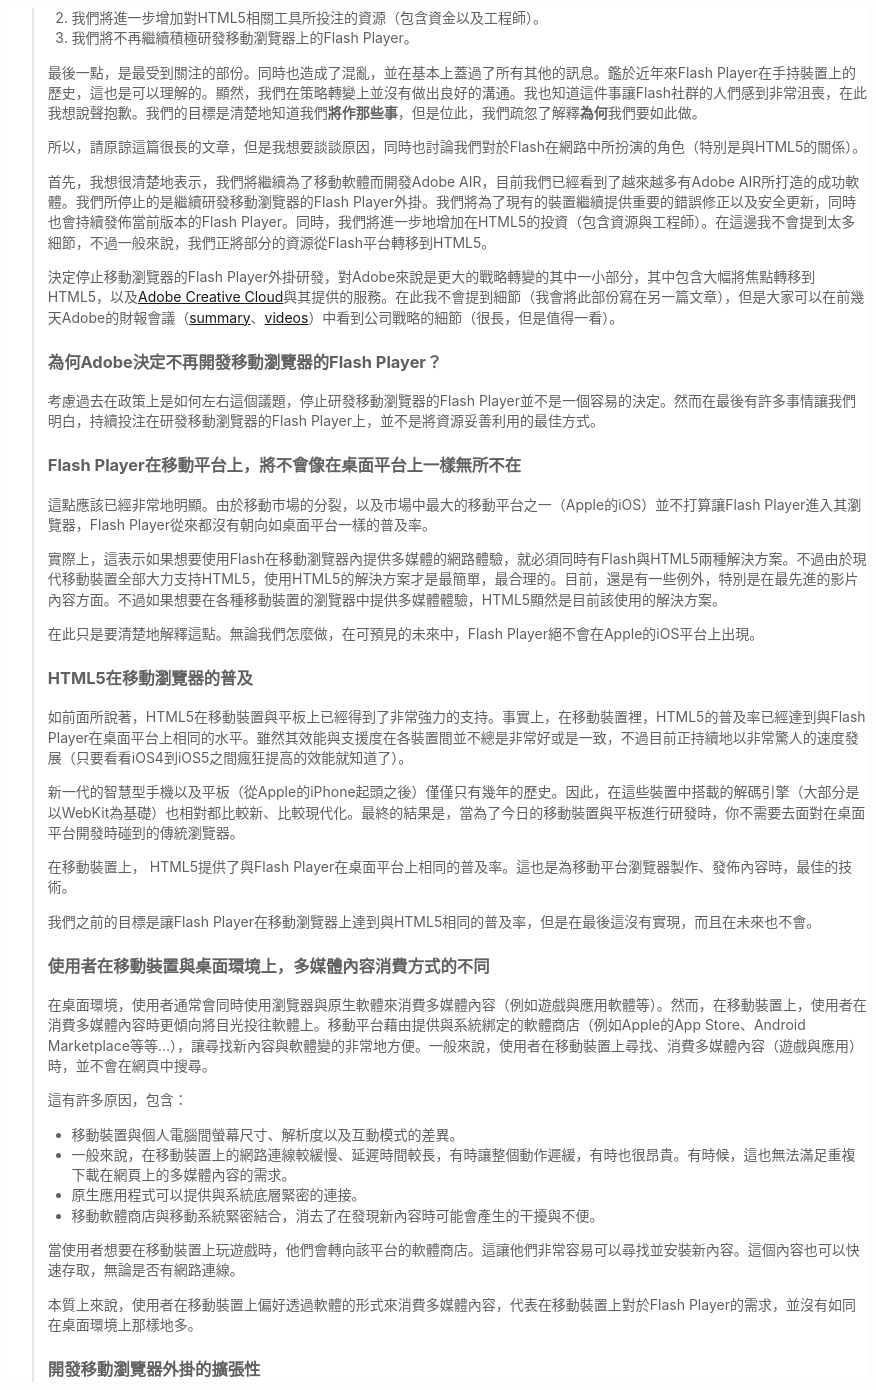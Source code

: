 >   2. 我們將進一步增加對HTML5相關工具所投注的資源（包含資金以及工程師）。
>   3. 我們將不再繼續積極研發移動瀏覽器上的Flash Player。
>
> 最後一點，是最受到關注的部份。同時也造成了混亂，並在基本上蓋過了所有其他的訊息。鑑於近年來Flash Player在手持裝置上的歷史，這也是可以理解的。顯然，我們在策略轉變上並沒有做出良好的溝通。我也知道這件事讓Flash社群的人們感到非常沮喪，在此我想說聲抱歉。我們的目標是清楚地知道我們**將作那些事**，但是位此，我們疏忽了解釋**為何**我們要如此做。
>
> 所以，請原諒這篇很長的文章，但是我想要談談原因，同時也討論我們對於Flash在網路中所扮演的角色（特別是與HTML5的關係）。
>
> 首先，我想很清楚地表示，我們將繼續為了移動軟體而開發Adobe AIR，目前我們已經看到了越來越多有Adobe AIR所打造的成功軟體。我們所停止的是繼續研發移動瀏覽器的Flash Player外掛。我們將為了現有的裝置繼續提供重要的錯誤修正以及安全更新，同時也會持續發佈當前版本的Flash Player。同時，我們將進一步地增加在HTML5的投資（包含資源與工程師）。在這邊我不會提到太多細節，不過一般來說，我們正將部分的資源從Flash平台轉移到HTML5。
>
> 決定停止移動瀏覽器的Flash Player外掛研發，對Adobe來說是更大的戰略轉變的其中一小部分，其中包含大幅將焦點轉移到HTML5，以及[Adobe Creative Cloud](http://blogs.adobe.com/conversations/2011/11/adobe-creative-cloud-and-adobe-creative-suite-new-choices-for-customers.html)與其提供的服務。在此我不會提到細節（我會將此部份寫在另一篇文章），但是大家可以在前幾天Adobe的財報會議<span>（</span>[summary](http://www.adobe.com/aboutadobe/pressroom/pressreleases/201111/110811AdobeFinancialAnalystMeeting.html)<span>、</span>[videos](http://www.adobe.com/aboutadobe/invrelations/2011_analyst_mtg/2011analystmeeting.html)）中看到公司戰略的細節（很長，但是值得一看）。
>
> ### 為何Adobe決定不再開發移動瀏覽器的Flash Player？
>
> 考慮過去在政策上是如何左右這個議題，停止研發移動瀏覽器的Flash Player並不是一個容易的決定。然而在最後有許多事情讓我們明白，持續投注在研發移動瀏覽器的Flash Player上，並不是將資源妥善利用的最佳方式。
>
> ### Flash Player在移動平台上，將不會像在桌面平台上一樣無所不在
>
> 這點應該已經非常地明顯。由於移動市場的分裂，以及市場中最大的移動平台之一（Apple的iOS）並不打算讓Flash Player進入其瀏覽器，Flash Player從來都沒有朝向如桌面平台一樣的普及率。
>
> 實際上，這表示如果想要使用Flash在移動瀏覽器內提供多媒體的網路體驗，就必須同時有Flash與HTML5兩種解決方案。不過由於現代移動裝置全部大力支持HTML5，使用HTML5的解決方案才是最簡單，最合理的。目前，還是有一些例外，特別是在最先進的影片內容方面。不過如果想要在各種移動裝置的瀏覽器中提供多媒體體驗，HTML5顯然是目前該使用的解決方案。
>
> 在此只是要清楚地解釋這點。無論我們怎麼做，在可預見的未來中，Flash Player絕不會在Apple的iOS平台上出現。
>
> ### HTML5在移動瀏覽器的普及
>
> 如前面所說著，HTML5在移動裝置與平板上已經得到了非常強力的支持。事實上，在移動裝置裡，HTML5的普及率已經達到與Flash Player在桌面平台上相同的水平。雖然其效能與支援度在各裝置間並不總是非常好或是一致，不過目前正持續地以非常驚人的速度發展（只要看看iOS4到iOS5之間瘋狂提高的效能就知道了）。
>
> 新一代的智慧型手機以及平板（從Apple的iPhone起頭之後）僅僅只有幾年的歷史。因此，在這些裝置中搭載的解碼引擎（大部分是以WebKit為基礎）也相對都比較新、比較現代化。最終的結果是，當為了今日的移動裝置與平板進行研發時，你不需要去面對在桌面平台開發時碰到的傳統瀏覽器。
>
> 在移動裝置上， HTML5提供了與Flash Player在桌面平台上相同的普及率。這也是為移動平台瀏覽器製作、發佈內容時，最佳的技術。
>
> 我們之前的目標是讓Flash Player在移動瀏覽器上達到與HTML5相同的普及率，但是在最後這沒有實現，而且在未來也不會。
>
> ### 使用者在移動裝置與桌面環境上，多媒體內容消費方式的不同
>
> 在桌面環境，使用者通常會同時使用瀏覽器與原生軟體來消費多媒體內容（例如遊戲與應用軟體等）。然而，在移動裝置上，使用者在消費多媒體內容時更傾向將目光投往軟體上。移動平台藉由提供與系統綁定的軟體商店（例如Apple的App Store、Android Marketplace等等…），讓尋找新內容與軟體變的非常地方便。一般來說，使用者在移動裝置上尋找、消費多媒體內容（遊戲與應用）時，並不會在網頁中搜尋。
>
> 這有許多原因，包含：
>
>   * 移動裝置與個人電腦間螢幕尺寸、解析度以及互動模式的差異。
>   * 一般來說，在移動裝置上的網路連線較緩慢、延遲時間較長，有時讓整個動作遲緩，有時也很昂貴。有時候，這也無法滿足重複下載在網頁上的多媒體內容的需求。
>   * 原生應用程式可以提供與系統底層緊密的連接。
>   * 移動軟體商店與移動系統緊密結合，消去了在發現新內容時可能會產生的干擾與不便。
>
> 當使用者想要在移動裝置上玩遊戲時，他們會轉向該平台的軟體商店。這讓他們非常容易可以尋找並安裝新內容。這個內容也可以快速存取，無論是否有網路連線。
>
> 本質上來說，使用者在移動裝置上偏好透過軟體的形式來消費多媒體內容，代表在移動裝置上對於Flash Player的需求，並沒有如同在桌面環境上那樣地多。
>
> ### 開發移動瀏覽器外掛的擴張性